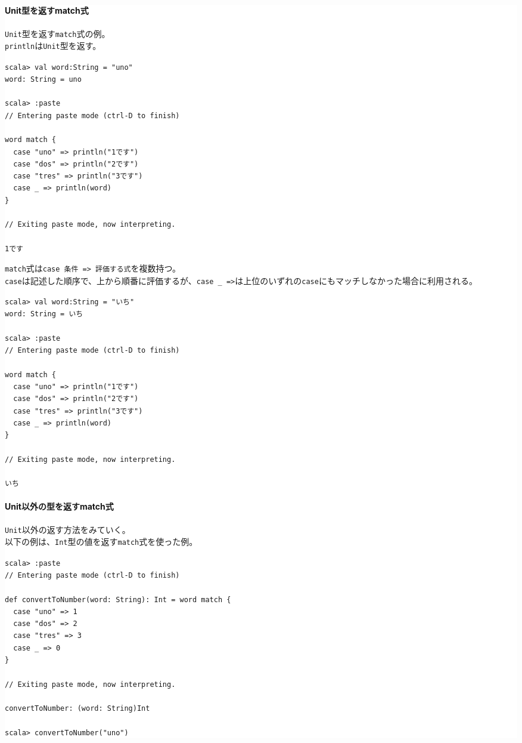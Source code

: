 #### Unit型を返すmatch式

`Unit`型を返す`match`式の例。  
`println`は`Unit`型を返す。

```
scala> val word:String = "uno"
word: String = uno

scala> :paste
// Entering paste mode (ctrl-D to finish)

word match {
  case "uno" => println("1です")
  case "dos" => println("2です")
  case "tres" => println("3です")
  case _ => println(word)
}

// Exiting paste mode, now interpreting.

1です
```

`match`式は`case 条件 => 評価する式`を複数持つ。  
`case`は記述した順序で、上から順番に評価するが、`case _ =>`は上位のいずれの`case`にもマッチしなかった場合に利用される。

```
scala> val word:String = "いち"
word: String = いち

scala> :paste
// Entering paste mode (ctrl-D to finish)

word match {
  case "uno" => println("1です")
  case "dos" => println("2です")
  case "tres" => println("3です")
  case _ => println(word)
}

// Exiting paste mode, now interpreting.

いち
```

#### Unit以外の型を返すmatch式

`Unit`以外の返す方法をみていく。  
以下の例は、`Int`型の値を返す`match`式を使った例。

```
scala> :paste
// Entering paste mode (ctrl-D to finish)

def convertToNumber(word: String): Int = word match {
  case "uno" => 1
  case "dos" => 2
  case "tres" => 3
  case _ => 0
}

// Exiting paste mode, now interpreting.

convertToNumber: (word: String)Int

scala> convertToNumber("uno")
```